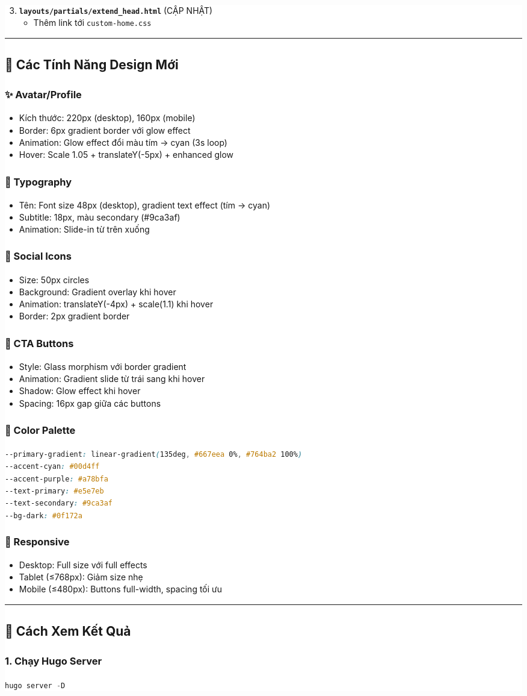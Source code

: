 3. **`layouts/partials/extend_head.html`** (CẬP NHẬT)
   - Thêm link tới `custom-home.css`

---

## 🎨 Các Tính Năng Design Mới

### ✨ Avatar/Profile
- Kích thước: 220px (desktop), 160px (mobile)
- Border: 6px gradient border với glow effect
- Animation: Glow effect đổi màu tím → cyan (3s loop)
- Hover: Scale 1.05 + translateY(-5px) + enhanced glow

### 📝 Typography
- Tên: Font size 48px (desktop), gradient text effect (tím → cyan)
- Subtitle: 18px, màu secondary (#9ca3af)
- Animation: Slide-in từ trên xuống

### 🔗 Social Icons
- Size: 50px circles
- Background: Gradient overlay khi hover
- Animation: translateY(-4px) + scale(1.1) khi hover
- Border: 2px gradient border

### 🎯 CTA Buttons
- Style: Glass morphism với border gradient
- Animation: Gradient slide từ trái sang khi hover
- Shadow: Glow effect khi hover
- Spacing: 16px gap giữa các buttons

### 🎨 Color Palette
```css
--primary-gradient: linear-gradient(135deg, #667eea 0%, #764ba2 100%)
--accent-cyan: #00d4ff
--accent-purple: #a78bfa
--text-primary: #e5e7eb
--text-secondary: #9ca3af
--bg-dark: #0f172a
```

### 📱 Responsive
- Desktop: Full size với full effects
- Tablet (≤768px): Giảm size nhẹ
- Mobile (≤480px): Buttons full-width, spacing tối ưu

---

## 🚀 Cách Xem Kết Quả

### 1. Chạy Hugo Server
```powershell
hugo server -D
```
